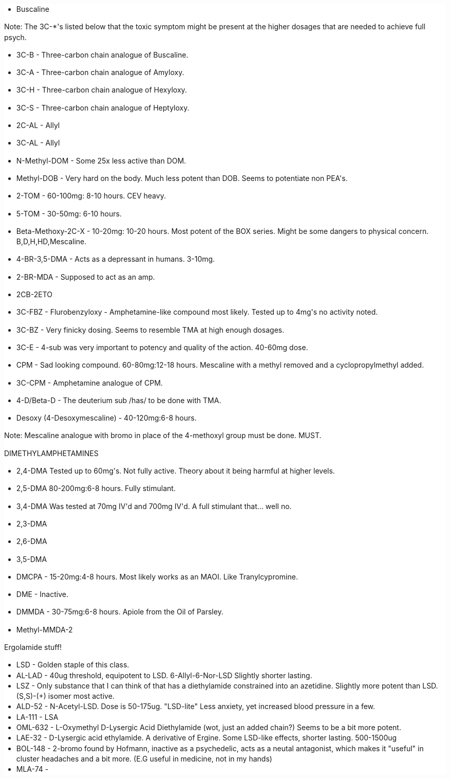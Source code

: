 - Buscaline

Note: The 3C-*'s listed below that the toxic symptom might be present at the higher dosages that are needed to achieve full psych. 
- 3C-B - Three-carbon chain analogue of Buscaline.  
- 3C-A - Three-carbon chain analogue of Amyloxy.
- 3C-H - Three-carbon chain analogue of Hexyloxy. 
- 3C-S - Three-carbon chain analogue of Heptyloxy.

- 2C-AL - Allyl
- 3C-AL - Allyl

- N-Methyl-DOM - Some 25x less active than DOM. 
- Methyl-DOB - Very hard on the body. Much less potent than DOB. Seems to potentiate non PEA's. 

- 2-TOM - 60-100mg: 8-10 hours. CEV heavy.
- 5-TOM - 30-50mg: 6-10 hours. 

- Beta-Methoxy-2C-X - 10-20mg: 10-20 hours. Most potent of the BOX series. Might be some dangers to physical concern. 
		B,D,H,HD,Mescaline.

- 4-BR-3,5-DMA - Acts as a depressant in humans. 3-10mg.
- 2-BR-MDA - Supposed to act as an amp. 

- 2CB-2ETO  

- 3C-FBZ - Flurobenzyloxy - Amphetamine-like compound most likely. Tested up to 4mg's no activity noted. 
- 3C-BZ - Very finicky dosing. Seems to resemble TMA at high enough dosages. 
- 3C-E - 4-sub was very important to potency and quality of the action. 40-60mg dose. 

- CPM - Sad looking compound. 60-80mg:12-18 hours. Mescaline with a methyl removed and a cyclopropylmethyl added. 
- 3C-CPM - Amphetamine analogue of CPM. 

- 4-D/Beta-D - The deuterium sub /has/ to be done with TMA. 

- Desoxy (4-Desoxymescaline) - 40-120mg:6-8 hours. 

Note: Mescaline analogue with bromo in place of the 4-methoxyl group must be done. MUST. 

DIMETHYLAMPHETAMINES
- 2,4-DMA Tested up to 60mg's. Not fully active. Theory about it being harmful at higher levels. 
- 2,5-DMA 80-200mg:6-8 hours. Fully stimulant. 
- 3,4-DMA Was tested at 70mg IV'd and 700mg IV'd. A full stimulant that... well no. 
- 2,3-DMA
- 2,6-DMA
- 3,5-DMA

- DMCPA - 15-20mg:4-8 hours. Most likely works as an MAOI. Like Tranylcypromine. 
- DME - Inactive.
- DMMDA - 30-75mg:6-8 hours. Apiole from the Oil of Parsley. 
- Methyl-MMDA-2

Ergolamide stuff! 

- LSD - Golden staple of this class.
- AL-LAD - 40ug threshold, equipotent to LSD. 6-Allyl-6-Nor-LSD Slightly shorter lasting. 
- LSZ - Only substance that I can think of that has a diethylamide constrained into an azetidine. Slightly more potent than LSD. (S,S)-(+) isomer most active. 
- ALD-52 - N-Acetyl-LSD. Dose is 50-175ug. "LSD-lite" Less anxiety, yet increased blood pressure in a few. 
- LA-111 - LSA 
- OML-632 - L-Oxymethyl D-Lysergic Acid Diethylamide (wot, just an added chain?) Seems to be a bit more potent. 
- LAE-32 - D-Lysergic acid ethylamide. A derivative of Ergine. Some LSD-like effects, shorter lasting. 500-1500ug 
- BOL-148 - 2-bromo found by Hofmann, inactive as a psychedelic, acts as a neutal antagonist, which makes it "useful" in cluster headaches and a bit more. (E.G useful in medicine, not in my hands) 
- MLA-74 - 